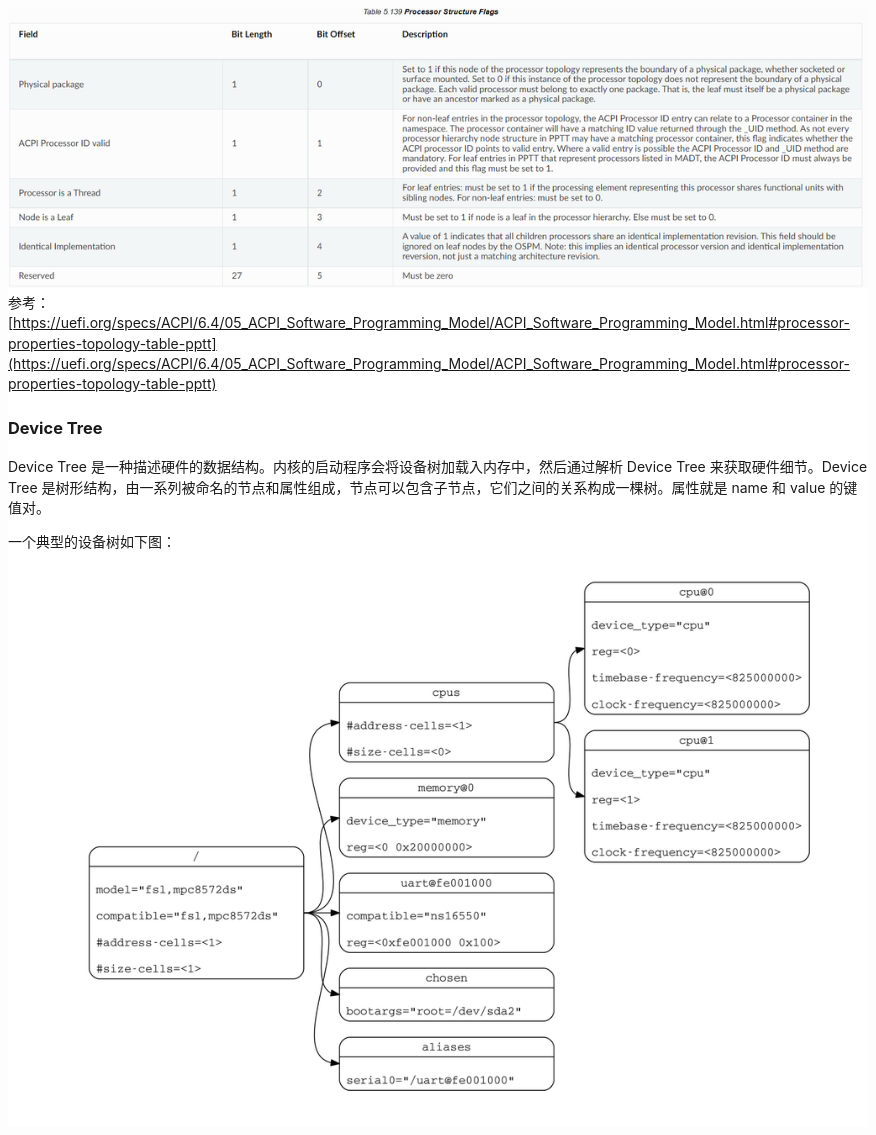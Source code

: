![03-pptt-flags](images/03-pptt-flags.png)
参考：[https://uefi.org/specs/ACPI/6.4/05_ACPI_Software_Programming_Model/ACPI_Software_Programming_Model.html#processor-properties-topology-table-pptt](https://uefi.org/specs/ACPI/6.4/05_ACPI_Software_Programming_Model/ACPI_Software_Programming_Model.html#processor-properties-topology-table-pptt)

### Device Tree

Device Tree 是一种描述硬件的数据结构。内核的启动程序会将设备树加载入内存中，然后通过解析 Device Tree 来获取硬件细节。Device Tree 是树形结构，由一系列被命名的节点和属性组成，节点可以包含子节点，它们之间的关系构成一棵树。属性就是 name 和 value 的键值对。

一个典型的设备树如下图：
![04-device-tree](images/04-device-tree.png)
